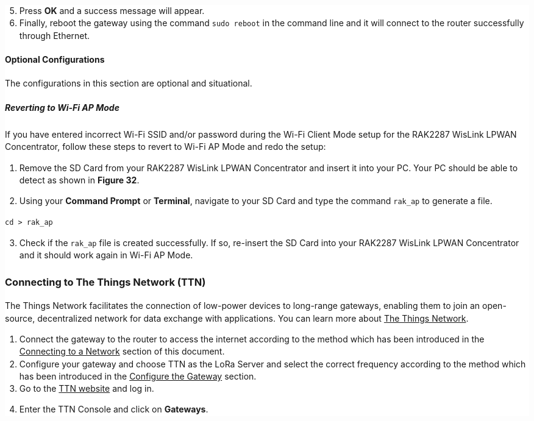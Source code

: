 5. Press **OK** and a success message will appear.
6. Finally, reboot the gateway using the command `sudo reboot` in the command line and it will connect to the router successfully through Ethernet.

#### Optional Configurations

The configurations in this section are optional and situational.

##### Reverting to Wi-Fi AP Mode

If you have entered incorrect Wi-Fi SSID and/or password during the Wi-Fi Client Mode setup for the RAK2287 WisLink LPWAN Concentrator, follow these steps to revert to Wi-Fi AP Mode and redo the setup:

1. Remove the SD Card from your RAK2287 WisLink LPWAN Concentrator and insert it into your PC. Your PC should be able to detect as shown in **Figure 32**.

<rk-img
  src="/assets/images/wislink-lora/rak2287/quickstart/4connecting-to-a-network/8.create-rak-ap.png"
  width="50%"
  caption="Creating rak_ap file to your SD Card"
/>

2. Using your **Command Prompt** or **Terminal**, navigate to your SD Card and type the command `rak_ap` to generate a file.

```
cd > rak_ap
```

3. Check if the `rak_ap` file is created successfully. If so, re-insert the SD Card into your RAK2287 WisLink LPWAN Concentrator and it should work again in Wi-Fi AP Mode.



### Connecting to The Things Network (TTN)

The Things Network facilitates the connection of low-power devices to long-range gateways, enabling them to join an open-source, decentralized network for data exchange with applications. You can learn more about [The Things Network](https://www.thethingsnetwork.org/docs/).

1. Connect the gateway to the router to access the internet according to the method which has been introduced in the [Connecting to a Network](/rak2287-concentrator-module-wislink-series/connecting-to-a-network) section of this document.
2. Configure your gateway and choose TTN as the LoRa Server and select the correct frequency according to the method which has been introduced in the [Configure the Gateway](https://docs.rakwireless.com/Product-Categories/WisLink/RAK2287/Quickstart/#configuring-the-gateway) section.
3. Go to the [TTN website](https://www.thethingsnetwork.org/) and log in.

<rk-img
  src="/assets/images/wislink-lora/rak2287/quickstart/5connecting-to-the-ttn/1.ttn_home_page.png"
  width="100%"
  caption="The Things Network Home Page"
/>

4. Enter the TTN Console and click on **Gateways**.

<rk-img
  src="/assets/images/wislink-lora/rak2287/quickstart/5connecting-to-the-ttn/2.console-page.png"
  width="100%"
  caption="The Things Network Console Page"
/>
